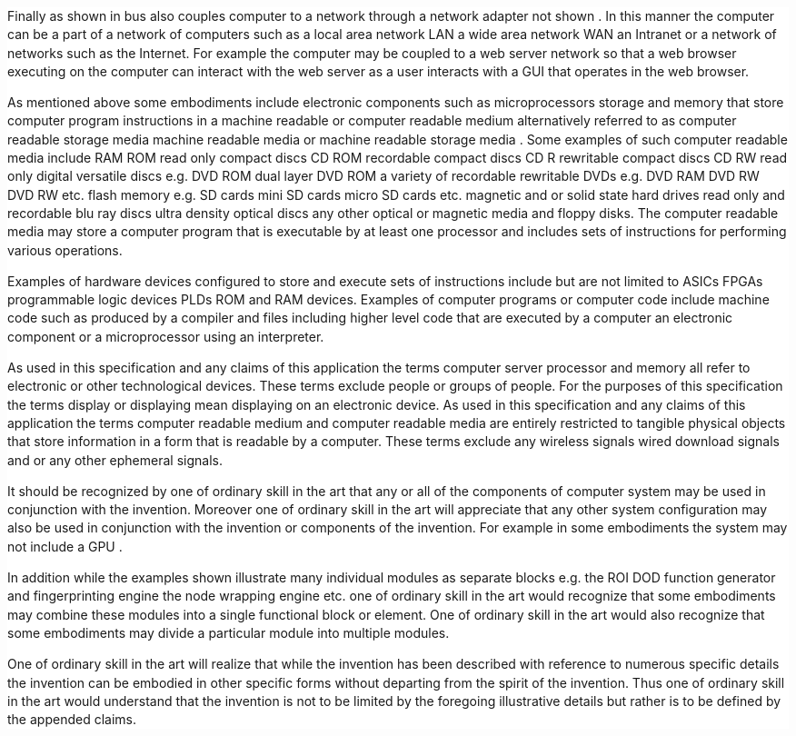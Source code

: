 Finally as shown in bus also couples computer to a network through a network adapter not shown . In this manner the computer can be a part of a network of computers such as a local area network LAN a wide area network WAN an Intranet or a network of networks such as the Internet. For example the computer may be coupled to a web server network so that a web browser executing on the computer can interact with the web server as a user interacts with a GUI that operates in the web browser.

As mentioned above some embodiments include electronic components such as microprocessors storage and memory that store computer program instructions in a machine readable or computer readable medium alternatively referred to as computer readable storage media machine readable media or machine readable storage media . Some examples of such computer readable media include RAM ROM read only compact discs CD ROM recordable compact discs CD R rewritable compact discs CD RW read only digital versatile discs e.g. DVD ROM dual layer DVD ROM a variety of recordable rewritable DVDs e.g. DVD RAM DVD RW DVD RW etc. flash memory e.g. SD cards mini SD cards micro SD cards etc. magnetic and or solid state hard drives read only and recordable blu ray discs ultra density optical discs any other optical or magnetic media and floppy disks. The computer readable media may store a computer program that is executable by at least one processor and includes sets of instructions for performing various operations.

Examples of hardware devices configured to store and execute sets of instructions include but are not limited to ASICs FPGAs programmable logic devices PLDs ROM and RAM devices. Examples of computer programs or computer code include machine code such as produced by a compiler and files including higher level code that are executed by a computer an electronic component or a microprocessor using an interpreter.

As used in this specification and any claims of this application the terms computer server processor and memory all refer to electronic or other technological devices. These terms exclude people or groups of people. For the purposes of this specification the terms display or displaying mean displaying on an electronic device. As used in this specification and any claims of this application the terms computer readable medium and computer readable media are entirely restricted to tangible physical objects that store information in a form that is readable by a computer. These terms exclude any wireless signals wired download signals and or any other ephemeral signals.

It should be recognized by one of ordinary skill in the art that any or all of the components of computer system may be used in conjunction with the invention. Moreover one of ordinary skill in the art will appreciate that any other system configuration may also be used in conjunction with the invention or components of the invention. For example in some embodiments the system may not include a GPU .

In addition while the examples shown illustrate many individual modules as separate blocks e.g. the ROI DOD function generator and fingerprinting engine the node wrapping engine etc. one of ordinary skill in the art would recognize that some embodiments may combine these modules into a single functional block or element. One of ordinary skill in the art would also recognize that some embodiments may divide a particular module into multiple modules.

One of ordinary skill in the art will realize that while the invention has been described with reference to numerous specific details the invention can be embodied in other specific forms without departing from the spirit of the invention. Thus one of ordinary skill in the art would understand that the invention is not to be limited by the foregoing illustrative details but rather is to be defined by the appended claims.

